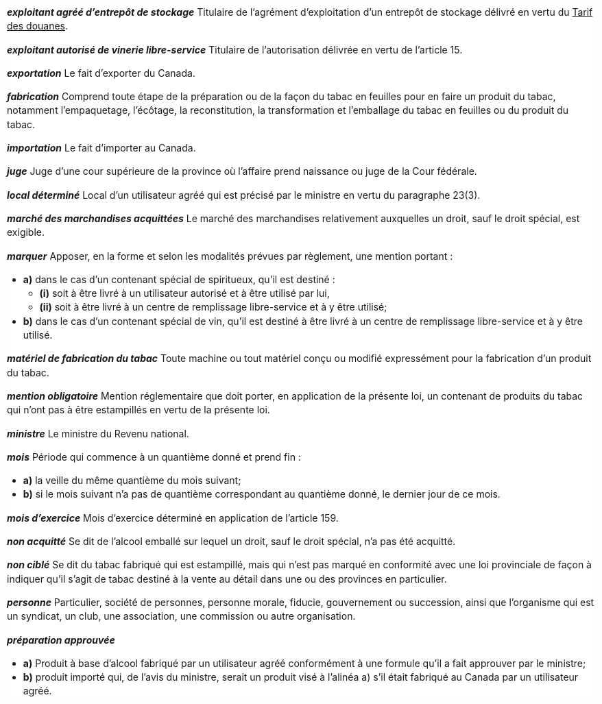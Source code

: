 ***exploitant agréé d’entrepôt de stockage*** Titulaire de l’agrément d’exploitation d’un entrepôt de stockage délivré en vertu du [Tarif des douanes](/fr/Lois/Lois%20du%20Canada/1997/ch.%2036.md).

***exploitant autorisé de vinerie libre-service*** Titulaire de l’autorisation délivrée en vertu de l’article 15.

***exportation*** Le fait d’exporter du Canada.

***fabrication*** Comprend toute étape de la préparation ou de la façon du tabac en feuilles pour en faire un produit du tabac, notamment l’empaquetage, l’écôtage, la reconstitution, la transformation et l’emballage du tabac en feuilles ou du produit du tabac.

***importation*** Le fait d’importer au Canada.

***juge*** Juge d’une cour supérieure de la province où l’affaire prend naissance ou juge de la Cour fédérale.

***local déterminé*** Local d’un utilisateur agréé qui est précisé par le ministre en vertu du paragraphe 23(3).

***marché des marchandises acquittées*** Le marché des marchandises relativement auxquelles un droit, sauf le droit spécial, est exigible.

***marquer*** Apposer, en la forme et selon les modalités prévues par règlement, une mention portant :
- **a)** dans le cas d’un contenant spécial de spiritueux, qu’il est destiné :
	- **(i)** soit à être livré à un utilisateur autorisé et à être utilisé par lui,
	- **(ii)** soit à être livré à un centre de remplissage libre-service et à y être utilisé;
- **b)** dans le cas d’un contenant spécial de vin, qu’il est destiné à être livré à un centre de remplissage libre-service et à y être utilisé.

***matériel de fabrication du tabac*** Toute machine ou tout matériel conçu ou modifié expressément pour la fabrication d’un produit du tabac.

***mention obligatoire*** Mention réglementaire que doit porter, en application de la présente loi, un contenant de produits du tabac qui n’ont pas à être estampillés en vertu de la présente loi.

***ministre*** Le ministre du Revenu national.

***mois*** Période qui commence à un quantième donné et prend fin :
- **a)** la veille du même quantième du mois suivant;
- **b)** si le mois suivant n’a pas de quantième correspondant au quantième donné, le dernier jour de ce mois.

***mois d’exercice*** Mois d’exercice déterminé en application de l’article 159.

***non acquitté*** Se dit de l’alcool emballé sur lequel un droit, sauf le droit spécial, n’a pas été acquitté.

***non ciblé*** Se dit du tabac fabriqué qui est estampillé, mais qui n’est pas marqué en conformité avec une loi provinciale de façon à indiquer qu’il s’agit de tabac destiné à la vente au détail dans une ou des provinces en particulier.

***personne*** Particulier, société de personnes, personne morale, fiducie, gouvernement ou succession, ainsi que l’organisme qui est un syndicat, un club, une association, une commission ou autre organisation.

***préparation approuvée***
- **a)** Produit à base d’alcool fabriqué par un utilisateur agréé conformément à une formule qu’il a fait approuver par le ministre;
- **b)** produit importé qui, de l’avis du ministre, serait un produit visé à l’alinéa a) s’il était fabriqué au Canada par un utilisateur agréé.
